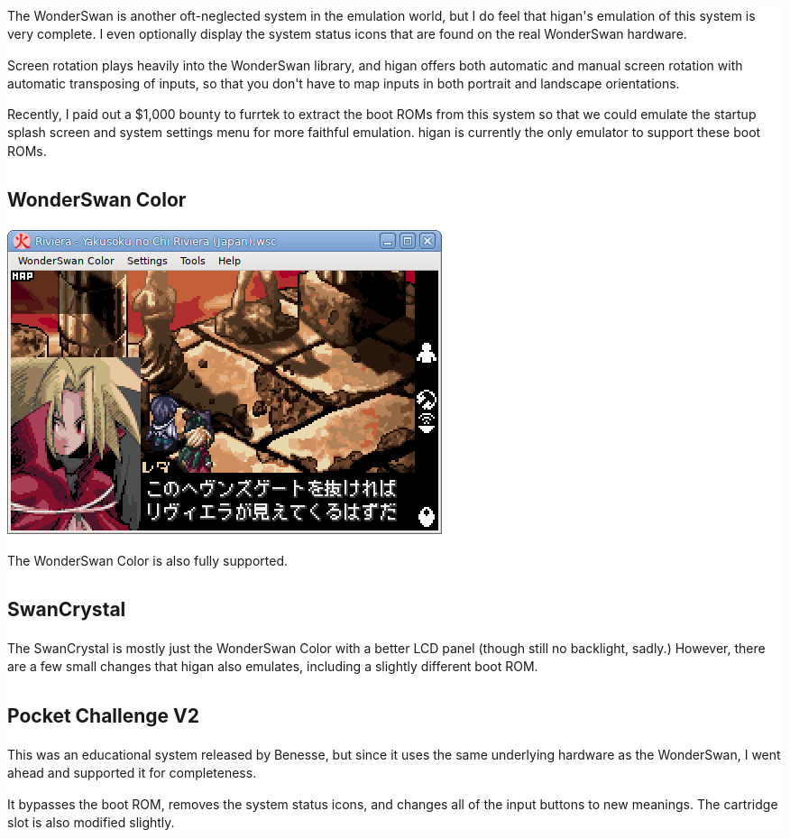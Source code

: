 The WonderSwan is another oft-neglected system in the emulation world, but I do
feel that higan's emulation of this system is very complete. I even optionally
display the system status icons that are found on the real WonderSwan hardware.

Screen rotation plays heavily into the WonderSwan library, and higan offers both
automatic and manual screen rotation with automatic transposing of inputs, so
that you don't have to map inputs in both portrait and landscape orientations.

Recently, I paid out a $1,000 bounty to furrtek to extract the boot ROMs from
this system so that we could emulate the startup splash screen and system
settings menu for more faithful emulation. higan is currently the only emulator
to support these boot ROMs.

## WonderSwan Color

![Riviera: The Promised Land](/images/higan/core-wsc.png)

The WonderSwan Color is also fully supported.

## SwanCrystal

The SwanCrystal is mostly just the WonderSwan Color with a better LCD panel
(though still no backlight, sadly.) However, there are a few small changes that
higan also emulates, including a slightly different boot ROM.

## Pocket Challenge V2

This was an educational system released by Benesse, but since it uses the same
underlying hardware as the WonderSwan, I went ahead and supported it for
completeness.

It bypasses the boot ROM, removes the system status icons, and changes all of
the input buttons to new meanings. The cartridge slot is also modified slightly.
